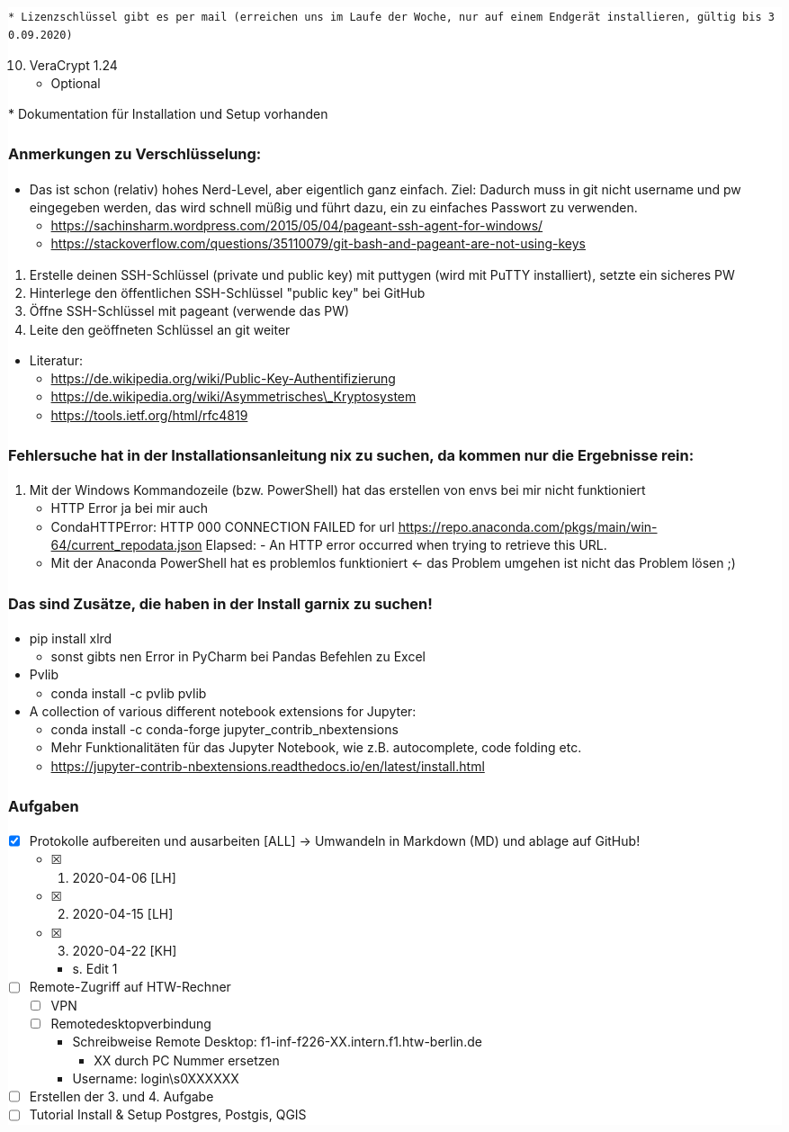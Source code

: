 	* Lizenzschlüssel gibt es per mail (erreichen uns im Laufe der Woche, nur auf einem Endgerät installieren, gültig bis 30.09.2020)
10. VeraCrypt 1.24
	* Optional


\* Dokumentation für Installation und Setup vorhanden

### Anmerkungen zu Verschlüsselung:

* Das ist schon (relativ) hohes Nerd-Level, aber eigentlich ganz einfach. Ziel: Dadurch muss in git nicht username und pw eingegeben werden, das wird schnell müßig und führt dazu, ein zu einfaches Passwort zu verwenden.
	* https://sachinsharm.wordpress.com/2015/05/04/pageant-ssh-agent-for-windows/
	* https://stackoverflow.com/questions/35110079/git-bash-and-pageant-are-not-using-keys
1. Erstelle deinen SSH-Schlüssel (private und public key) mit puttygen (wird mit PuTTY installiert), setzte ein sicheres PW
2. Hinterlege den öffentlichen SSH-Schlüssel "public key" bei GitHub
3. Öffne SSH-Schlüssel mit pageant (verwende das PW)
4. Leite den geöffneten Schlüssel an git weiter
* Literatur:
	* https://de.wikipedia.org/wiki/Public-Key-Authentifizierung
	* https://de.wikipedia.org/wiki/Asymmetrisches\_Kryptosystem
	* https://tools.ietf.org/html/rfc4819

### Fehlersuche hat in der Installationsanleitung nix zu suchen, da kommen nur die Ergebnisse rein:

1. Mit der Windows Kommandozeile (bzw. PowerShell) hat das erstellen von envs bei mir nicht funktioniert
	* HTTP Error ja bei mir auch
	* CondaHTTPError: HTTP 000 CONNECTION FAILED for url <https://repo.anaconda.com/pkgs/main/win-64/current_repodata.json> Elapsed: - An HTTP error occurred when trying to retrieve this URL.
	* Mit der Anaconda PowerShell hat es problemlos funktioniert <- das Problem umgehen ist nicht das Problem lösen ;)


### Das sind Zusätze, die haben in der Install garnix zu suchen!

* pip install xlrd
	* sonst gibts nen Error in PyCharm bei Pandas Befehlen zu Excel
* Pvlib
	* conda install -c pvlib pvlib
* A collection of various different notebook extensions for Jupyter:
	* conda install -c conda-forge jupyter\_contrib\_nbextensions
	* Mehr Funktionalitäten für das Jupyter Notebook, wie z.B. autocomplete, code folding etc.
	* https://jupyter-contrib-nbextensions.readthedocs.io/en/latest/install.html



### Aufgaben

- [x] Protokolle aufbereiten und ausarbeiten [ALL] -> Umwandeln in Markdown (MD) und ablage auf GitHub!
	- [x] 1. 2020-04-06 [LH]
	- [x] 2. 2020-04-15 [LH]
	- [x] 3. 2020-04-22 [KH]
		- s. Edit 1
- [ ] Remote-Zugriff auf HTW-Rechner
	- [ ] VPN
	- [ ] Remotedesktopverbindung
		- Schreibweise Remote Desktop: f1-inf-f226-XX.intern.f1.htw-berlin.de
			- XX durch PC Nummer ersetzen
		- Username: login\s0XXXXXX
- [ ] Erstellen der 3. und 4. Aufgabe
- [ ] Tutorial Install & Setup Postgres, Postgis, QGIS